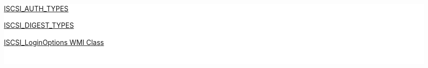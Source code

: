 


<a href="https://docs.microsoft.com/windows-hardware/drivers/ddi/iscsidef/ne-iscsidef-iscsi_auth_types">ISCSI_AUTH_TYPES</a>



<a href="https://docs.microsoft.com/windows-hardware/drivers/ddi/iscsidef/ne-iscsidef-iscsi_digest_types">ISCSI_DIGEST_TYPES</a>



<a href="https://docs.microsoft.com/windows-hardware/drivers/storage/iscsi-loginoptions-wmi-class">ISCSI_LoginOptions WMI Class</a>
 

 

